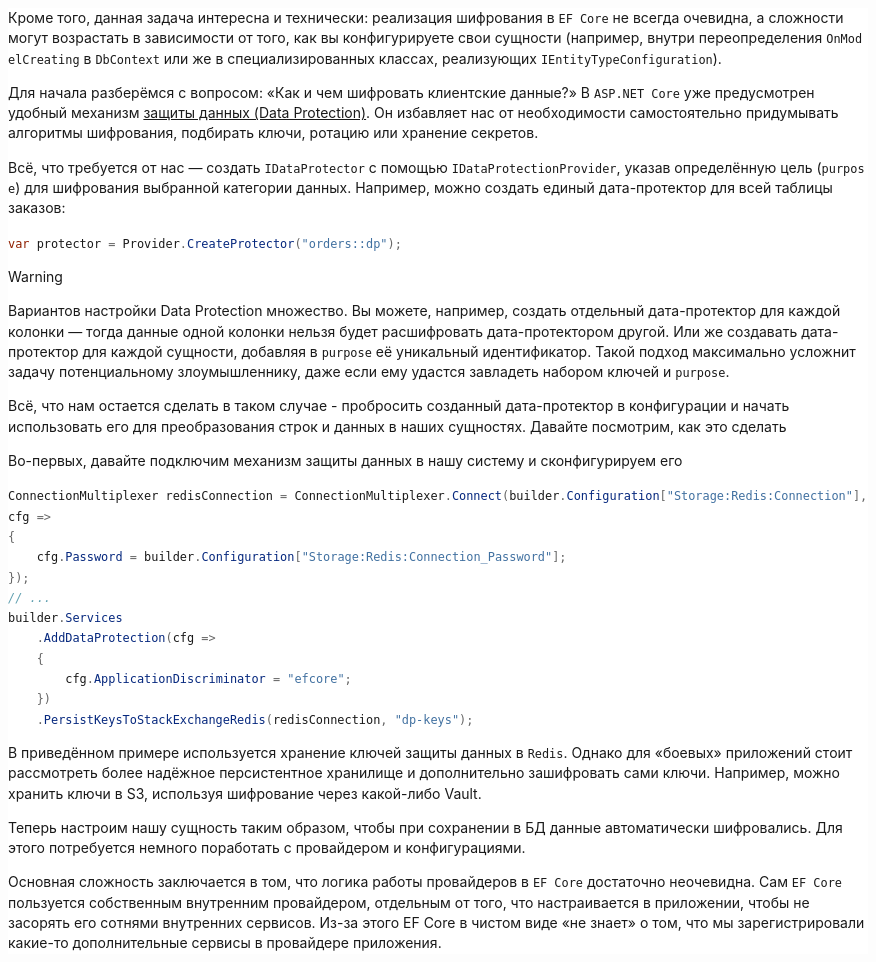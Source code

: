 Кроме того, данная задача интересна и технически: реализация шифрования в `EF Core` не всегда очевидна, а сложности могут возрастать в зависимости от того, как вы конфигурируете свои сущности (например, внутри переопределения `OnModelCreating` в `DbContext` или же в специализированных классах, реализующих `IEntityTypeConfiguration`).

Для начала разберёмся с вопросом: «Как и чем шифровать клиентские данные?» В `ASP.NET Core` уже предусмотрен удобный механизм [защиты данных (Data Protection)](https://learn.microsoft.com/en-us/aspnet/core/security/data-protection/introduction?view=aspnetcore-8.0). Он избавляет нас от необходимости самостоятельно придумывать алгоритмы шифрования, подбирать ключи, ротацию или хранение секретов.

Всё, что требуется от нас — создать `IDataProtector` с помощью `IDataProtectionProvider`, указав определённую цель (`purpose`) для шифрования выбранной категории данных. Например, можно создать единый дата-протектор для всей таблицы заказов:

```csharp
var protector = Provider.CreateProtector("orders::dp");
```

> [!WARNING]  
> Вариантов настройки Data Protection множество. Вы можете, например, создать отдельный дата-протектор для каждой колонки — тогда данные одной колонки нельзя будет расшифровать дата-протектором другой. Или же создавать дата-протектор для каждой сущности, добавляя в `purpose` её уникальный идентификатор. Такой подход максимально усложнит задачу потенциальному злоумышленнику, даже если ему удастся завладеть набором ключей и `purpose`.

Всё, что нам остается сделать в таком случае - пробросить созданный дата-протектор в конфигурации и начать использовать его для преобразования строк и данных в наших сущностях. Давайте посмотрим, как это сделать

Во-первых, давайте подключим механизм защиты данных в нашу систему и сконфигурируем его

```cs
ConnectionMultiplexer redisConnection = ConnectionMultiplexer.Connect(builder.Configuration["Storage:Redis:Connection"], cfg =>
{
    cfg.Password = builder.Configuration["Storage:Redis:Connection_Password"];
});
// ...
builder.Services
    .AddDataProtection(cfg =>
    {
        cfg.ApplicationDiscriminator = "efcore";
    })
    .PersistKeysToStackExchangeRedis(redisConnection, "dp-keys");
```

В приведённом примере используется хранение ключей защиты данных в `Redis`. Однако для «боевых» приложений стоит рассмотреть более надёжное персистентное хранилище и дополнительно зашифровать сами ключи. Например, можно хранить ключи в S3, используя шифрование через какой-либо Vault.

Теперь настроим нашу сущность таким образом, чтобы при сохранении в БД данные автоматически шифровались. Для этого потребуется немного поработать с провайдером и конфигурациями.

Основная сложность заключается в том, что логика работы провайдеров в `EF Core` достаточно неочевидна. Сам `EF Core` пользуется собственным внутренним провайдером, отдельным от того, что настраивается в приложении, чтобы не засорять его сотнями внутренних сервисов. Из-за этого EF Core в чистом виде «не знает» о том, что мы зарегистрировали какие-то дополнительные сервисы в провайдере приложения.
